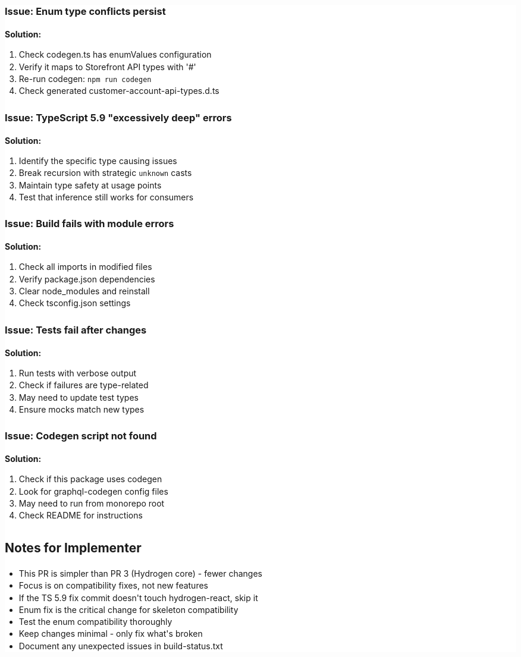 ### Issue: Enum type conflicts persist
**Solution:**
1. Check codegen.ts has enumValues configuration
2. Verify it maps to Storefront API types with '#'
3. Re-run codegen: `npm run codegen`
4. Check generated customer-account-api-types.d.ts

### Issue: TypeScript 5.9 "excessively deep" errors
**Solution:**
1. Identify the specific type causing issues
2. Break recursion with strategic `unknown` casts
3. Maintain type safety at usage points
4. Test that inference still works for consumers

### Issue: Build fails with module errors
**Solution:**
1. Check all imports in modified files
2. Verify package.json dependencies
3. Clear node_modules and reinstall
4. Check tsconfig.json settings

### Issue: Tests fail after changes
**Solution:**
1. Run tests with verbose output
2. Check if failures are type-related
3. May need to update test types
4. Ensure mocks match new types

### Issue: Codegen script not found
**Solution:**
1. Check if this package uses codegen
2. Look for graphql-codegen config files
3. May need to run from monorepo root
4. Check README for instructions

## Notes for Implementer
- This PR is simpler than PR 3 (Hydrogen core) - fewer changes
- Focus is on compatibility fixes, not new features
- If the TS 5.9 fix commit doesn't touch hydrogen-react, skip it
- Enum fix is the critical change for skeleton compatibility
- Test the enum compatibility thoroughly
- Keep changes minimal - only fix what's broken
- Document any unexpected issues in build-status.txt
